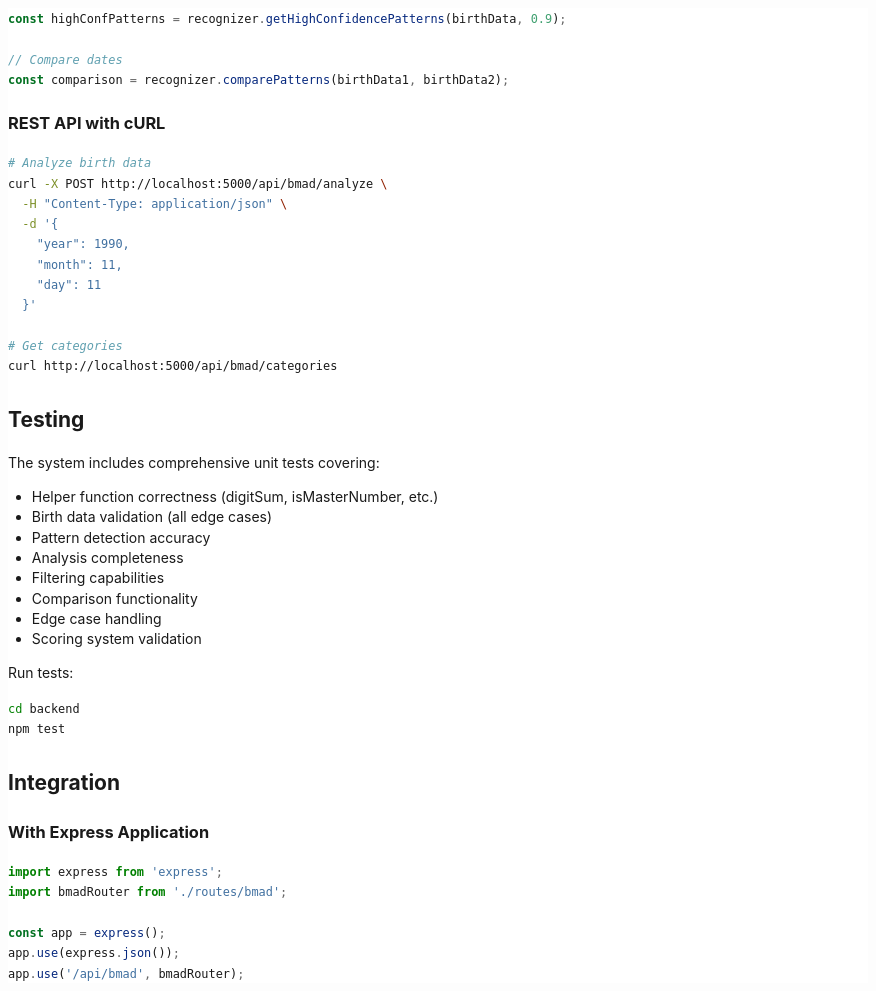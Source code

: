```typescript
const highConfPatterns = recognizer.getHighConfidencePatterns(birthData, 0.9);

// Compare dates
const comparison = recognizer.comparePatterns(birthData1, birthData2);
```

### REST API with cURL
```bash
# Analyze birth data
curl -X POST http://localhost:5000/api/bmad/analyze \
  -H "Content-Type: application/json" \
  -d '{
    "year": 1990,
    "month": 11,
    "day": 11
  }'

# Get categories
curl http://localhost:5000/api/bmad/categories
```

## Testing

The system includes comprehensive unit tests covering:

- Helper function correctness (digitSum, isMasterNumber, etc.)
- Birth data validation (all edge cases)
- Pattern detection accuracy
- Analysis completeness
- Filtering capabilities
- Comparison functionality
- Edge case handling
- Scoring system validation

Run tests:
```bash
cd backend
npm test
```

## Integration

### With Express Application

```typescript
import express from 'express';
import bmadRouter from './routes/bmad';

const app = express();
app.use(express.json());
app.use('/api/bmad', bmadRouter);
```
